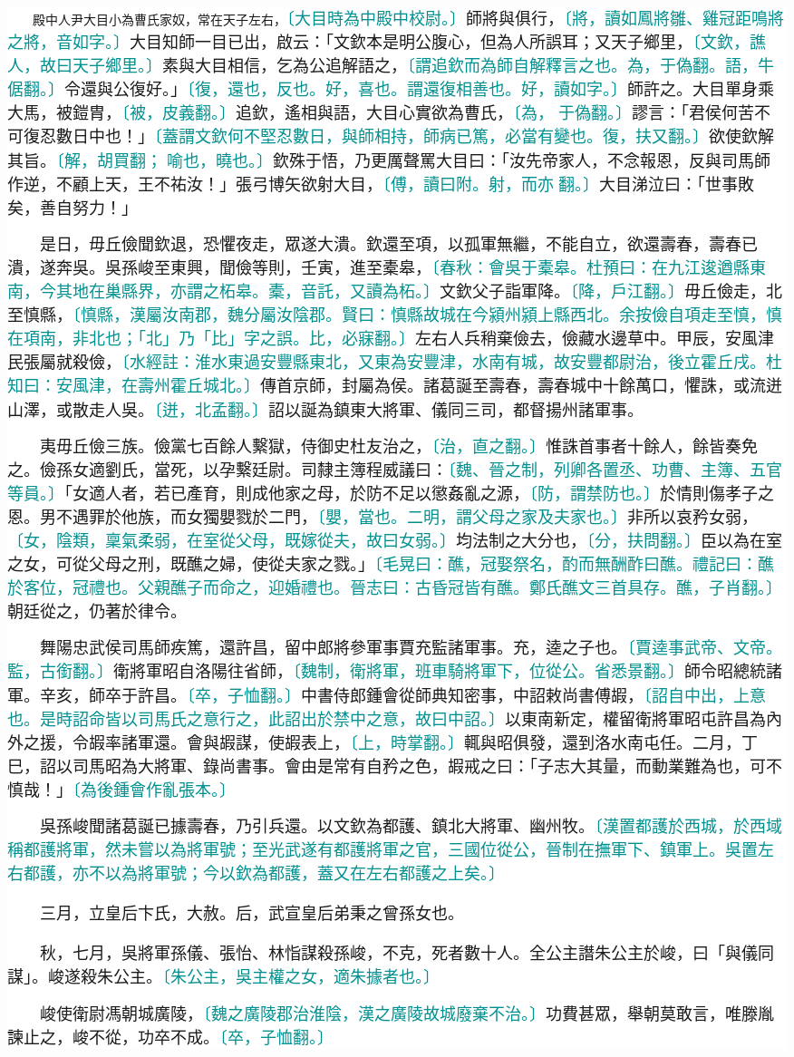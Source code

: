  　　殿中人尹大目小為曹氏家奴，常在天子左右，</font><font size=4px color="#009090"><font size=4px>〔大目時為中殿中校尉。〕</font></font><font size=4px>師將與俱行，</font><font size=4px color="#009090"><font size=4px>〔將，讀如鳳將雛、雞冠距鳴將之將，音如字。〕</font></font><font size=4px>大目知師一目已出，啟云：「文欽本是明公腹心，但為人所誤耳；又天子鄉里，</font><font size=4px color="#009090"><font size=4px>〔文欽，譙人，故曰天子鄉里。〕</font></font><font size=4px>素與大目相信，乞為公追解語之，</font><font size=4px color="#009090"><font size=4px>〔謂追欽而為師自解釋言之也。為，于偽翻。語，牛倨翻。〕</font></font><font size=4px>令還與公復好。」</font><font size=4px color="#009090"><font size=4px>〔復，還也，反也。好，喜也。謂還復相善也。好，讀如字。〕</font></font><font size=4px>師許之。大目單身乘大馬，被鎧胄，</font><font size=4px color="#009090"><font size=4px>〔被，皮義翻。〕</font></font><font size=4px>追欽，遙相與語，大目心實欲為曹氏，</font><font size=4px color="#009090"><font size=4px>〔為， 于偽翻。〕</font></font><font size=4px>謬言：「君侯何苦不可復忍數日中也！」</font><font size=4px color="#009090"><font size=4px>〔蓋謂文欽何不堅忍數日，與師相持，師病已篤，必當有變也。復，扶又翻。〕</font></font><font size=4px>欲使欽解其旨。</font><font size=4px color="#009090"><font size=4px>〔解，胡買翻； 喻也，曉也。〕</font></font><font size=4px>欽殊于悟，乃更厲聲罵大目曰：「汝先帝家人，不念報恩，反與司馬師作逆，不顧上天，王不祐汝！」張弓博矢欲射大目，</font><font size=4px color="#009090"><font size=4px>〔傅，讀曰附。射，而亦 翻。〕</font></font><font size=4px>大目涕泣曰：「世事敗矣，善自努力！」

 　　是日，毋丘儉聞欽退，恐懼夜走，眾遂大潰。欽還至項，以孤軍無繼，不能自立，欲還壽春，壽春已潰，遂奔吳。吳孫峻至東興，聞儉等則，壬寅，進至橐皋，</font><font size=4px color="#009090"><font size=4px>〔春秋：會吳于橐皋。杜預曰：在九江逡遒縣東南，今其地在巢縣界，亦謂之柘皋。橐，音託，又讀為柘。〕</font></font><font size=4px>文欽父子詣軍降。</font><font size=4px color="#009090"><font size=4px>〔降，戶江翻。〕</font></font><font size=4px>毋丘儉走，北至慎縣，</font><font size=4px color="#009090"><font size=4px>〔慎縣，漢屬汝南郡，魏分屬汝陰郡。賢曰：慎縣故城在今潁州潁上縣西北。余按儉自項走至慎，慎在項南，非北也；「北」乃「比」字之誤。比，必寐翻。〕</font></font><font size=4px>左右人兵稍棄儉去，儉藏水邊草中。甲辰，安風津民張屬就殺儉，</font><font size=4px color="#009090"><font size=4px>〔水經註：淮水東過安豐縣東北，又東為安豐津，水南有城，故安豐都尉治，後立霍丘戌。杜知曰：安風津，在壽州霍丘城北。〕</font></font><font size=4px>傳首京師，封屬為侯。諸葛誕至壽春，壽春城中十餘萬口，懼誅，或流迸山澤，或散走人吳。</font><font size=4px color="#009090"><font size=4px>〔迸，北孟翻。〕</font></font><font size=4px>詔以誕為鎮東大將軍、儀同三司，都督揚州諸軍事。

 　　夷毋丘儉三族。儉黨七百餘人繫獄，侍御史杜友治之，</font><font size=4px color="#009090"><font size=4px>〔治，直之翻。〕</font></font><font size=4px>惟誅首事者十餘人，餘皆奏免之。儉孫女適劉氏，當死，以孕繫廷尉。司隸主簿程威議曰：</font><font size=4px color="#009090"><font size=4px>〔魏、晉之制，列卿各置丞、功曹、主簿、五官等員。〕</font></font><font size=4px>「女適人者，若已產育，則成他家之母，於防不足以懲姦亂之源，</font><font size=4px color="#009090"><font size=4px>〔防，謂禁防也。〕</font></font><font size=4px>於情則傷孝子之恩。男不遇罪於他族，而女獨嬰戮於二門，</font><font size=4px color="#009090"><font size=4px>〔嬰，當也。二明，謂父母之家及夫家也。〕</font></font><font size=4px>非所以哀矜女弱，</font><font size=4px color="#009090"><font size=4px>〔女，陰類，稟氣柔弱，在室從父母，既嫁從夫，故曰女弱。〕</font></font><font size=4px>均法制之大分也，</font><font size=4px color="#009090"><font size=4px>〔分，扶問翻。〕</font></font><font size=4px>臣以為在室之女，可從父母之刑，既醮之婦，使從夫家之戮。」</font><font size=4px color="#009090"><font size=4px>〔毛晃曰：醮，冠娶祭名，酌而無酬酢曰醮。禮記曰：醮於客位，冠禮也。父親醮子而命之，迎婚禮也。晉志曰：古昏冠皆有醮。鄭氏醮文三首具存。醮，子肖翻。〕</font></font><font size=4px>朝廷從之，仍著於律令。

 　　舞陽忠武侯司馬師疾篤，還許昌，留中郎將參軍事賈充監諸軍事。充，逵之子也。</font><font size=4px color="#009090"><font size=4px>〔賈逵事武帝、文帝。監，古銜翻。〕</font></font><font size=4px>衛將軍昭自洛陽往省師，</font><font size=4px color="#009090"><font size=4px>〔魏制，衛將軍，班車騎將軍下，位從公。省悉景翻。〕</font></font><font size=4px>師令昭總統諸軍。辛亥，師卒于許昌。</font><font size=4px color="#009090"><font size=4px>〔卒，子恤翻。〕</font></font><font size=4px>中書侍郎鍾會從師典知密事，中詔敕尚書傅嘏，</font><font size=4px color="#009090"><font size=4px>〔詔自中出，上意也。是時詔命皆以司馬氏之意行之，此詔出於禁中之意，故曰中詔。〕</font></font><font size=4px>以東南新定，權留衛將軍昭屯許昌為內外之援，令嘏率諸軍還。會與嘏謀，使嘏表上，</font><font size=4px color="#009090"><font size=4px>〔上，時掌翻。〕</font></font><font size=4px>輒與昭俱發，還到洛水南屯任。二月，丁巳，詔以司馬昭為大將軍、錄尚書事。會由是常有自矜之色，嘏戒之曰：「子志大其量，而動業難為也，可不慎哉！」</font><font size=4px color="#009090"><font size=4px>〔為後鍾會作亂張本。〕</font></font><font size=4px>

 　　吳孫峻聞諸葛誕已據壽春，乃引兵還。以文欽為都護、鎮北大將軍、幽州牧。</font><font size=4px color="#009090"><font size=4px>〔漢置都護於西城，於西域稱都護將軍，然未嘗以為將軍號；至光武遂有都護將軍之官，三國位從公，晉制在撫軍下、鎮軍上。吳置左右都護，亦不以為將軍號；今以欽為都護，蓋又在左右都護之上矣。〕</font></font><font size=4px>

 　　三月，立皇后卞氏，大赦。后，武宣皇后弟秉之曾孫女也。

 　　秋，七月，吳將軍孫儀、張怡、林恉謀殺孫峻，不克，死者數十人。全公主譖朱公主於峻，曰「與儀同謀」。峻遂殺朱公主。</font><font size=4px color="#009090"><font size=4px>〔朱公主，吳主權之女，適朱據者也。〕</font></font><font size=4px>

 　　峻使衛尉馮朝城廣陵，</font><font size=4px color="#009090"><font size=4px>〔魏之廣陵郡治淮陰，漢之廣陵故城廢棄不治。〕</font></font><font size=4px>功費甚眾，舉朝莫敢言，唯滕胤諫止之，峻不從，功卒不成。</font><font size=4px color="#009090"><font size=4px>〔卒，子恤翻。〕</font></font><font size=4px>
